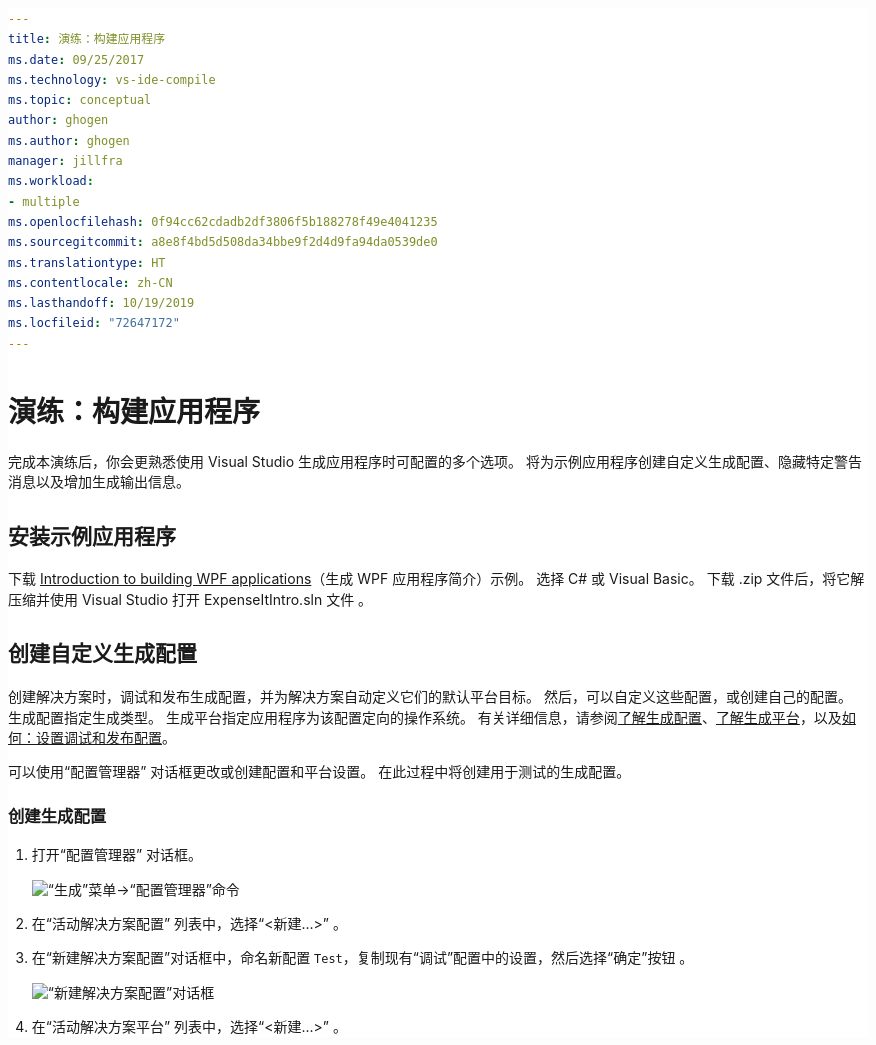 ```yaml
---
title: 演练：构建应用程序
ms.date: 09/25/2017
ms.technology: vs-ide-compile
ms.topic: conceptual
author: ghogen
ms.author: ghogen
manager: jillfra
ms.workload:
- multiple
ms.openlocfilehash: 0f94cc62cdadb2df3806f5b188278f49e4041235
ms.sourcegitcommit: a8e8f4bd5d508da34bbe9f2d4d9fa94da0539de0
ms.translationtype: HT
ms.contentlocale: zh-CN
ms.lasthandoff: 10/19/2019
ms.locfileid: "72647172"
---
```

# <a name="walkthrough-build-an-application"></a>演练：构建应用程序

完成本演练后，你会更熟悉使用 Visual Studio 生成应用程序时可配置的多个选项。 将为示例应用程序创建自定义生成配置、隐藏特定警告消息以及增加生成输出信息。

## <a name="install-the-sample-application"></a>安装示例应用程序

下载 [Introduction to building WPF applications](https://code.msdn.microsoft.com/Introduction-to-Building-b8d16419)（生成 WPF 应用程序简介）示例。 选择 C# 或 Visual Basic。 下载 .zip 文件后，将它解压缩并使用 Visual Studio 打开 ExpenseItIntro.sln 文件   。

## <a name="create-a-custom-build-configuration"></a>创建自定义生成配置

创建解决方案时，调试和发布生成配置，并为解决方案自动定义它们的默认平台目标。 然后，可以自定义这些配置，或创建自己的配置。 生成配置指定生成类型。 生成平台指定应用程序为该配置定向的操作系统。 有关详细信息，请参阅[了解生成配置](../ide/understanding-build-configurations.md)、[了解生成平台](../ide/understanding-build-platforms.md)，以及[如何：设置调试和发布配置](../debugger/how-to-set-debug-and-release-configurations.md)。

可以使用“配置管理器”  对话框更改或创建配置和平台设置。 在此过程中将创建用于测试的生成配置。

### <a name="create-a-build-configuration"></a>创建生成配置

1. 打开“配置管理器”  对话框。

   ![“生成”菜单-&gt;“配置管理器”命令](../ide/media/buildwalk_configurationmanagerdialogbox.png)

1. 在“活动解决方案配置”  列表中，选择“\<新建...\>”  。

1. 在“新建解决方案配置”对话框中，命名新配置 `Test`，复制现有“调试”配置中的设置，然后选择“确定”按钮    。

   ![“新建解决方案配置”对话框](../ide/media/buildwalk_newsolutionconfigdlgbox.png)

1. 在“活动解决方案平台”  列表中，选择“\<新建...\>”  。
